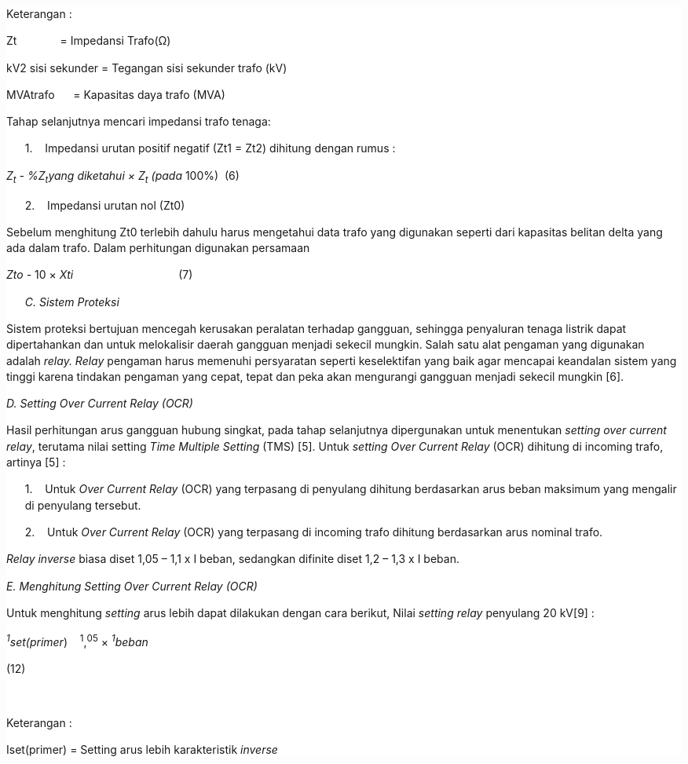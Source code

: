 <p><span class="font7">Keterangan :</span></p>
<p><span class="font7">Zt &nbsp;&nbsp;&nbsp;&nbsp;&nbsp;&nbsp;&nbsp;&nbsp;&nbsp;&nbsp;&nbsp;&nbsp;&nbsp;</span><span class="font0">= Impedansi Trafo(Ω)</span></p>
<p><span class="font7">kV2 sisi sekunder = Tegangan sisi sekunder trafo (kV)</span></p>
<p><span class="font7">MVAtrafo &nbsp;&nbsp;&nbsp;&nbsp;&nbsp;= Kapasitas daya trafo (MVA)</span></p>
<p><span class="font7">Tahap selanjutnya mencari impedansi trafo tenaga:</span></p>
<ul style="list-style:none;"><li>
<p><span class="font7">1. &nbsp;&nbsp;&nbsp;Impedansi urutan positif negatif (Zt1 = Zt2) dihitung dengan rumus :</span></p></li></ul>
<p><span class="font7" style="font-style:italic;">Z<sub>t</sub> - %Z<sub>t</sub>yang diketahui × Z<sub>t</sub> (pada</span><span class="font7"> 100%) &nbsp;(6)</span></p>
<ul style="list-style:none;"><li>
<p><span class="font7">2. &nbsp;&nbsp;&nbsp;Impedansi urutan nol (Zt0)</span></p></li></ul>
<p><span class="font7">Sebelum menghitung Zt0 terlebih dahulu harus mengetahui data trafo yang digunakan seperti dari kapasitas belitan delta yang ada dalam trafo. Dalam perhitungan digunakan persamaan</span></p>
<p><span class="font7" style="font-style:italic;">Z</span><span class="font5" style="font-style:italic;">to </span><span class="font7" style="font-style:italic;">-</span><span class="font7"> 10 × </span><span class="font7" style="font-style:italic;">X</span><span class="font5" style="font-style:italic;">ti</span><span class="font7"> &nbsp;&nbsp;&nbsp;&nbsp;&nbsp;&nbsp;&nbsp;&nbsp;&nbsp;&nbsp;&nbsp;&nbsp;&nbsp;&nbsp;&nbsp;&nbsp;&nbsp;&nbsp;&nbsp;&nbsp;&nbsp;&nbsp;&nbsp;&nbsp;&nbsp;&nbsp;&nbsp;&nbsp;&nbsp;&nbsp;&nbsp;&nbsp;&nbsp;(7)</span></p>
<ul style="list-style:none;"><li>
<p><span class="font7" style="font-style:italic;">C. Sistem Proteksi</span></p></li></ul>
<p><span class="font7">Sistem proteksi bertujuan mencegah kerusakan peralatan terhadap gangguan, sehingga penyaluran tenaga listrik dapat dipertahankan dan untuk melokalisir daerah gangguan menjadi sekecil mungkin. Salah satu alat pengaman yang digunakan adalah </span><span class="font7" style="font-style:italic;">relay. Relay</span><span class="font7"> pengaman harus memenuhi persyaratan seperti keselektifan yang baik agar mencapai keandalan sistem yang tinggi karena tindakan pengaman yang cepat, tepat dan peka akan mengurangi gangguan menjadi sekecil mungkin [6].</span></p>
<p><span class="font7" style="font-style:italic;">D. Setting Over Current Relay (OCR)</span></p>
<p><span class="font7">Hasil perhitungan arus gangguan hubung singkat, pada tahap selanjutnya dipergunakan untuk menentukan </span><span class="font7" style="font-style:italic;">setting over current relay</span><span class="font7">, terutama nilai setting </span><span class="font7" style="font-style:italic;">Time Multiple Setting</span><span class="font7"> (TMS) [5]. Untuk </span><span class="font7" style="font-style:italic;">setting Over Current Relay</span><span class="font7"> (OCR) dihitung di incoming trafo, artinya [5] :</span></p>
<ul style="list-style:none;"><li>
<p><span class="font7">1. &nbsp;&nbsp;&nbsp;Untuk </span><span class="font7" style="font-style:italic;">Over Current Relay</span><span class="font7"> (OCR) yang terpasang di penyulang dihitung berdasarkan arus beban maksimum yang mengalir di penyulang tersebut.</span></p></li>
<li>
<p><span class="font7">2. &nbsp;&nbsp;&nbsp;Untuk </span><span class="font7" style="font-style:italic;">Over Current Relay</span><span class="font7"> (OCR) yang terpasang di incoming trafo dihitung berdasarkan arus nominal trafo.</span></p></li></ul>
<p><span class="font7" style="font-style:italic;">Relay inverse</span><span class="font7"> biasa diset 1,05 – 1,1 x I beban, sedangkan difinite diset 1,2 – 1,3 x I beban.</span></p>
<p><span class="font7" style="font-style:italic;">E. Menghitung Setting Over Current Relay (OCR)</span></p>
<p><span class="font7">Untuk menghitung </span><span class="font7" style="font-style:italic;">setting</span><span class="font7"> arus lebih dapat dilakukan dengan cara berikut, Nilai </span><span class="font7" style="font-style:italic;">setting relay</span><span class="font7"> penyulang 20 kV[9] :</span></p>
<p><span class="font5" style="font-style:italic;"><sup>1</sup>set</span><span class="font4" style="font-style:italic;">(</span><span class="font5" style="font-style:italic;">primer</span><span class="font4">) &nbsp;&nbsp;&nbsp;</span><span class="font7"><sup>1</sup>,<sup>05</sup> × </span><span class="font5" style="font-style:italic;"><sup>1</sup>beban</span></p>
<div>
<p><span class="font7">(12)</span></p>
</div><br clear="all">
<p><span class="font7">Keterangan :</span></p>
<p><span class="font7">I</span><span class="font4">set(primer) </span><span class="font7">= Setting arus lebih karakteristik </span><span class="font7" style="font-style:italic;">inverse</span></p>